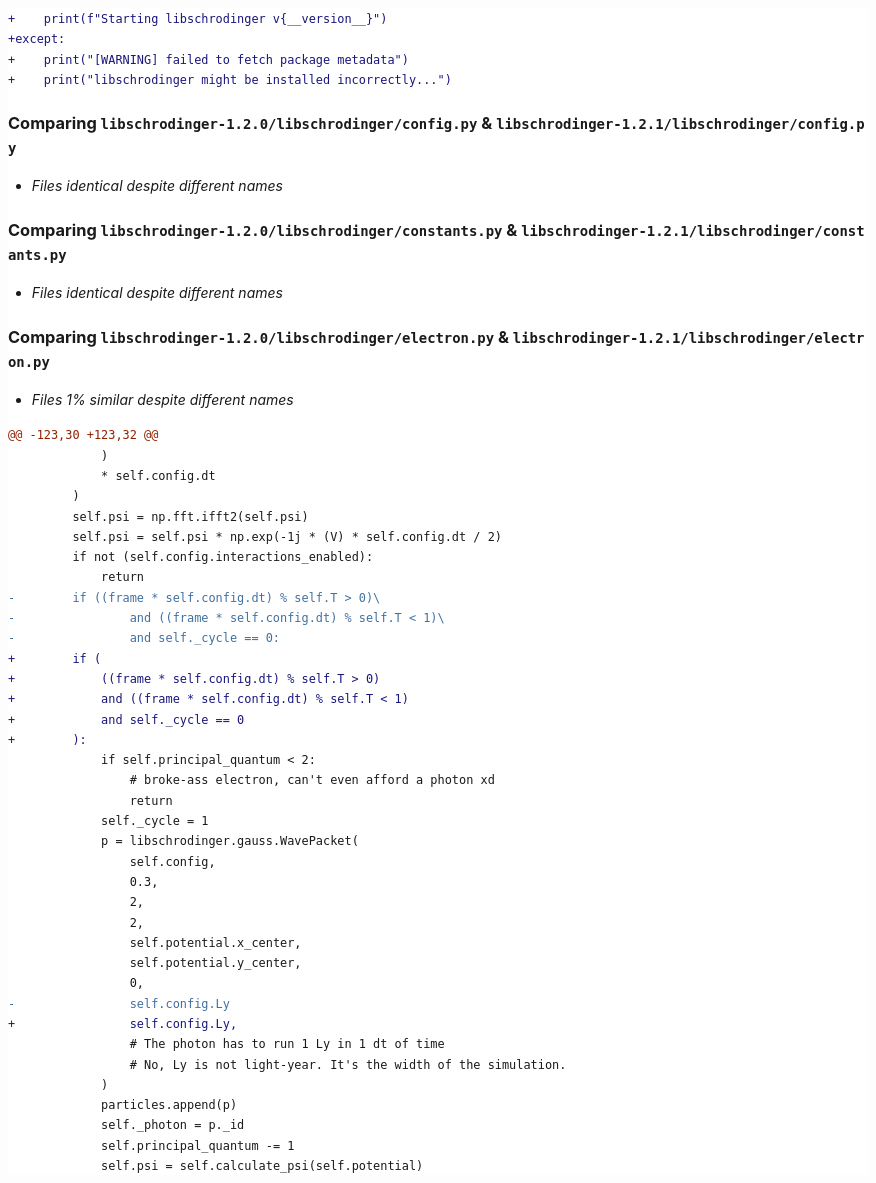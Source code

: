 ```diff
+    print(f"Starting libschrodinger v{__version__}")
+except:
+    print("[WARNING] failed to fetch package metadata")
+    print("libschrodinger might be installed incorrectly...")
```

### Comparing `libschrodinger-1.2.0/libschrodinger/config.py` & `libschrodinger-1.2.1/libschrodinger/config.py`

 * *Files identical despite different names*

### Comparing `libschrodinger-1.2.0/libschrodinger/constants.py` & `libschrodinger-1.2.1/libschrodinger/constants.py`

 * *Files identical despite different names*

### Comparing `libschrodinger-1.2.0/libschrodinger/electron.py` & `libschrodinger-1.2.1/libschrodinger/electron.py`

 * *Files 1% similar despite different names*

```diff
@@ -123,30 +123,32 @@
             )
             * self.config.dt
         )
         self.psi = np.fft.ifft2(self.psi)
         self.psi = self.psi * np.exp(-1j * (V) * self.config.dt / 2)
         if not (self.config.interactions_enabled):
             return
-        if ((frame * self.config.dt) % self.T > 0)\
-                and ((frame * self.config.dt) % self.T < 1)\
-                and self._cycle == 0:
+        if (
+            ((frame * self.config.dt) % self.T > 0)
+            and ((frame * self.config.dt) % self.T < 1)
+            and self._cycle == 0
+        ):
             if self.principal_quantum < 2:
                 # broke-ass electron, can't even afford a photon xd
                 return
             self._cycle = 1
             p = libschrodinger.gauss.WavePacket(
                 self.config,
                 0.3,
                 2,
                 2,
                 self.potential.x_center,
                 self.potential.y_center,
                 0,
-                self.config.Ly
+                self.config.Ly,
                 # The photon has to run 1 Ly in 1 dt of time
                 # No, Ly is not light-year. It's the width of the simulation.
             )
             particles.append(p)
             self._photon = p._id
             self.principal_quantum -= 1
             self.psi = self.calculate_psi(self.potential)
```
